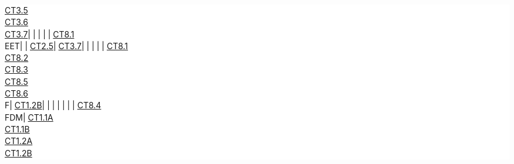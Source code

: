 [CT3.5](competencias#CT3_5 "Identificar las posibilidades de uso y los
beneficios que puede aportar la aplicación en las diferentes tipologías de
software empresarial y servicios TIC existentes.")  
[CT3.6](competencias#CT3_6 "Demostrar conocimiento de la dimensión ética en la
empresa: la responsabilidad social y corporativa en general y, en particular,
las responsabilidades civiles y profesionales del ingeniero en informática.")  
[CT3.7](competencias#CT3_7 "Demostrar conocimiento de la normativa y la regulación de la informática en los ámbitos nacional, europeo e internacional.")| | | | | [CT8.1](competencias#CT8_1 "Identificar tecnologías actuales y emergentes y evaluar si son aplicables, y en qué  medida, para satisfacer las necesidades de los usuarios.")  
EET| | [CT2.5](competencias#CT2_5 "Diseñar y evaluar interfaces persona-computador que garanticen la accesibilidad y la usabilidad a los sistemas, a los servicios y a las aplicaciones informáticas.")| [CT3.7](competencias#CT3_7 "Demostrar conocimiento de la normativa y la regulación de la informática en los ámbitos nacional, europeo e internacional.")| | | | | [CT8.1](competencias#CT8_1 "Identificar tecnologías actuales y emergentes y evaluar si son aplicables, y en qué  medida, para satisfacer las necesidades de los usuarios.")  
[CT8.2](competencias#CT8_2 "Asumir los roles y las funciones del jefe del
proyecto y aplicar, en el ámbito de las organizaciones  las técnicas de
gestión y programación del tiempo, de los costes y de los aspectos
financieros, de los recursos humanos y del riesgo. ")  
[CT8.3](competencias#CT8_3 "Demostrar conocimiento y saber aplicar las
técnicas apropiadas para modelar y analizar los diferentes tipos de
decisiones.")  
[CT8.5](competencias#CT8_5 "Gestionar y resolver los problemas y conflictos
gracias a la capacidad de generar alternativas o escenarios de futuro
convenientemente analizados, integrando los aspectos de incertidumbre  y los
múltiples objetivos a considerar.")  
[CT8.6](competencias#CT8_6 "Demostrar comprensión de la importancia de la
negociación, de los hábitos de trabajo efectivos, del liderazgo y de las
habilidades de comunicación en todos los entornos de desarrollo de software.")  
F| [CT1.2B](competencias#CT1_2B "Interpretar, seleccionar y valorar conceptos, teorías, usos y desarrollos tecnológicos relacionados con la informática y su aplicación a partir de los fundamentos matemáticos, estadísticos y físicos necesarios. CEFB3. Capacidad para comprender y dominar los conceptos básicos de matemática discreta, lógica, algorítmica y complejidad computacional, y su aplicación para el tratamiento automático de la información por medio de sistemas computacionales y su aplicación para la resolución de problemas propios de la ingeniería.")| | | | | | | [CT8.4](competencias#CT8_4 "Elaborar el pliego de condiciones técnicas de una instalación informática que cumpla los estándares y la normativa vigente.")  
FDM| [CT1.1A](competencias#CT1_1A "Demostrar conocimiento y comprensión de los
conceptos fundamentales de la programación y de la estructura básica de un
computador. CEFB4. Conocimiento de los fundamentos del uso y programación de
los computadores, los sistemas operativos, las bases de datos y, en general,
los programas informáticos con aplicación en ingeniería.")  
[CT1.1B](competencias#CT1_1B "Interpretar, seleccionar y valorar conceptos,
teorías, usos y desarrollos tecnológicos relacionados con la informática y su
aplicación a partir de los fundamentos matemáticos, estadísticos y físicos
necesarios. CEFB2. Capacidad para comprender y dominar los fundamentos físicos
y tecnológicos de la informática: electromagnetismo, ondas, teoría de
circuitos, electrónica y fotónica y su aplicación para la resolución de
problemas propios de la ingeniería.")  
[CT1.2A](competencias#CT1_2A "Demostrar conocimiento y comprensión de los
conceptos fundamentales de la programación y de la estructura básica de un
computador. CEFB5. Conocimiento de la estructura, funcionamiento e
interconexión de los sistemas informáticos, así como los fundamentos de su
programación.")  
[CT1.2B](competencias#CT1_2B "Interpretar, seleccionar y valorar conceptos,
teorías, usos y desarrollos tecnológicos relacionados con la informática y su
aplicación a partir de los fundamentos matemáticos, estadísticos y físicos
necesarios. CEFB3. Capacidad para comprender y dominar los conceptos básicos
de matemática discreta, lógica, algorítmica y complejidad computacional, y su
aplicación para el tratamiento automático de la información por medio de
sistemas computacionales y su aplicación para la resolución de problemas
propios de la ingeniería.")  
